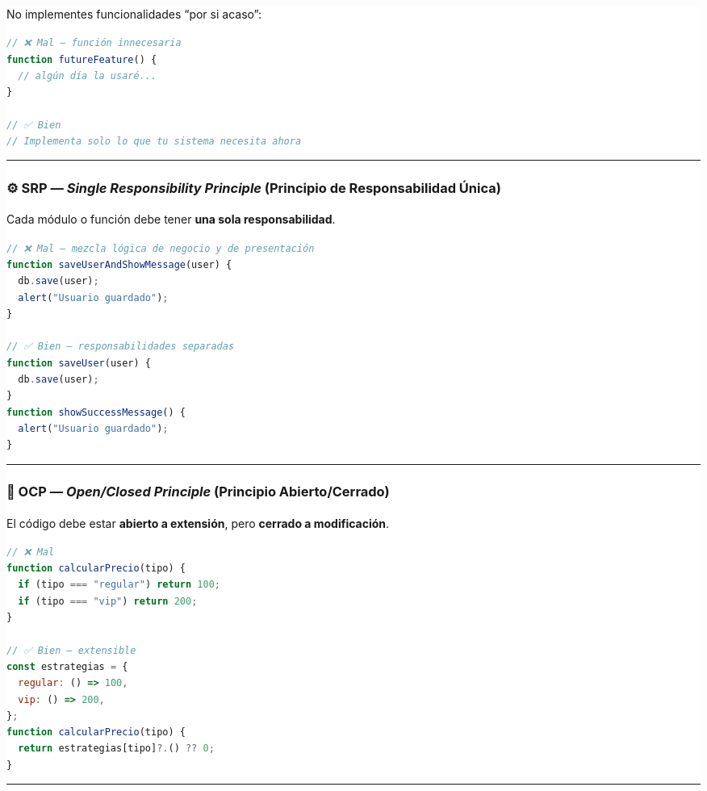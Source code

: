 No implementes funcionalidades “por si acaso”:

```js
// ❌ Mal — función innecesaria
function futureFeature() {
  // algún día la usaré...
}

// ✅ Bien
// Implementa solo lo que tu sistema necesita ahora
```

---

### ⚙️ SRP — _Single Responsibility Principle_ (Principio de Responsabilidad Única)

Cada módulo o función debe tener **una sola responsabilidad**.

```js
// ❌ Mal — mezcla lógica de negocio y de presentación
function saveUserAndShowMessage(user) {
  db.save(user);
  alert("Usuario guardado");
}

// ✅ Bien — responsabilidades separadas
function saveUser(user) {
  db.save(user);
}
function showSuccessMessage() {
  alert("Usuario guardado");
}
```

---

### 🧱 OCP — _Open/Closed Principle_ (Principio Abierto/Cerrado)

El código debe estar **abierto a extensión**, pero **cerrado a modificación**.

```js
// ❌ Mal
function calcularPrecio(tipo) {
  if (tipo === "regular") return 100;
  if (tipo === "vip") return 200;
}

// ✅ Bien — extensible
const estrategias = {
  regular: () => 100,
  vip: () => 200,
};
function calcularPrecio(tipo) {
  return estrategias[tipo]?.() ?? 0;
}
```

---
